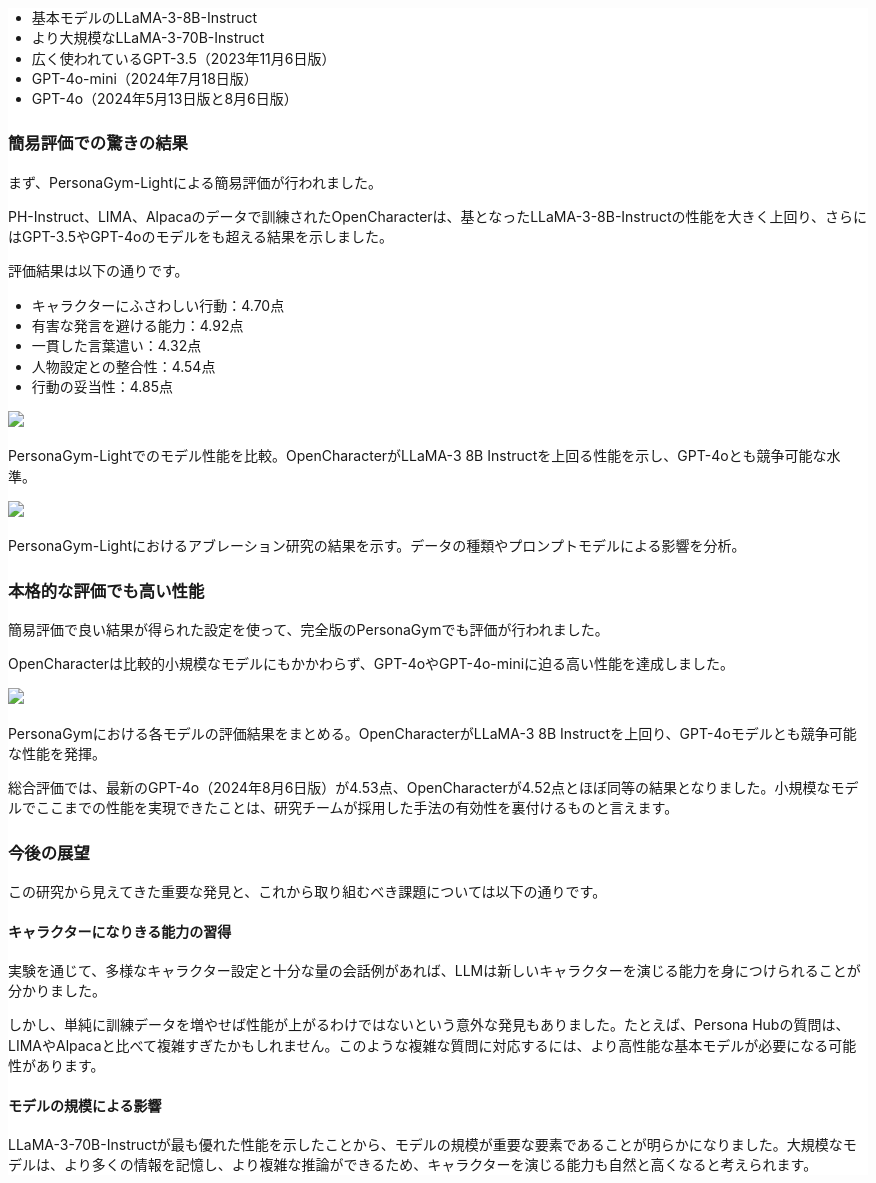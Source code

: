 - 基本モデルのLLaMA-3-8B-Instruct
- より大規模なLLaMA-3-70B-Instruct
- 広く使われているGPT-3.5（2023年11月6日版）
- GPT-4o-mini（2024年7月18日版）
- GPT-4o（2024年5月13日版と8月6日版）

### 簡易評価での驚きの結果

まず、PersonaGym-Lightによる簡易評価が行われました。

PH-Instruct、LIMA、Alpacaのデータで訓練されたOpenCharacterは、基となったLLaMA-3-8B-Instructの性能を大きく上回り、さらにはGPT-3.5やGPT-4oのモデルをも超える結果を示しました。

評価結果は以下の通りです。

- キャラクターにふさわしい行動：4.70点
- 有害な発言を避ける能力：4.92点
- 一貫した言葉遣い：4.32点
- 人物設定との整合性：4.54点
- 行動の妥当性：4.85点

![](https://ai-data-base.com/wp-content/uploads/2025/02/AIDB_83633_8-1024x243.png)

PersonaGym-Lightでのモデル性能を比較。OpenCharacterがLLaMA-3 8B Instructを上回る性能を示し、GPT-4oとも競争可能な水準。

![](https://ai-data-base.com/wp-content/uploads/2025/02/AIDB_83633_9-1024x443.png)

PersonaGym-Lightにおけるアブレーション研究の結果を示す。データの種類やプロンプトモデルによる影響を分析。

### 本格的な評価でも高い性能

簡易評価で良い結果が得られた設定を使って、完全版のPersonaGymでも評価が行われました。

OpenCharacterは比較的小規模なモデルにもかかわらず、GPT-4oやGPT-4o-miniに迫る高い性能を達成しました。

![](https://ai-data-base.com/wp-content/uploads/2025/02/AIDB_83633_10-1024x373.png)

PersonaGymにおける各モデルの評価結果をまとめる。OpenCharacterがLLaMA-3 8B Instructを上回り、GPT-4oモデルとも競争可能な性能を発揮。

総合評価では、最新のGPT-4o（2024年8月6日版）が4.53点、OpenCharacterが4.52点とほぼ同等の結果となりました。小規模なモデルでここまでの性能を実現できたことは、研究チームが採用した手法の有効性を裏付けるものと言えます。

### 今後の展望

この研究から見えてきた重要な発見と、これから取り組むべき課題については以下の通りです。

#### キャラクターになりきる能力の習得

実験を通じて、多様なキャラクター設定と十分な量の会話例があれば、LLMは新しいキャラクターを演じる能力を身につけられることが分かりました。

しかし、単純に訓練データを増やせば性能が上がるわけではないという意外な発見もありました。たとえば、Persona Hubの質問は、LIMAやAlpacaと比べて複雑すぎたかもしれません。このような複雑な質問に対応するには、より高性能な基本モデルが必要になる可能性があります。

#### モデルの規模による影響

LLaMA-3-70B-Instructが最も優れた性能を示したことから、モデルの規模が重要な要素であることが明らかになりました。大規模なモデルは、より多くの情報を記憶し、より複雑な推論ができるため、キャラクターを演じる能力も自然と高くなると考えられます。

